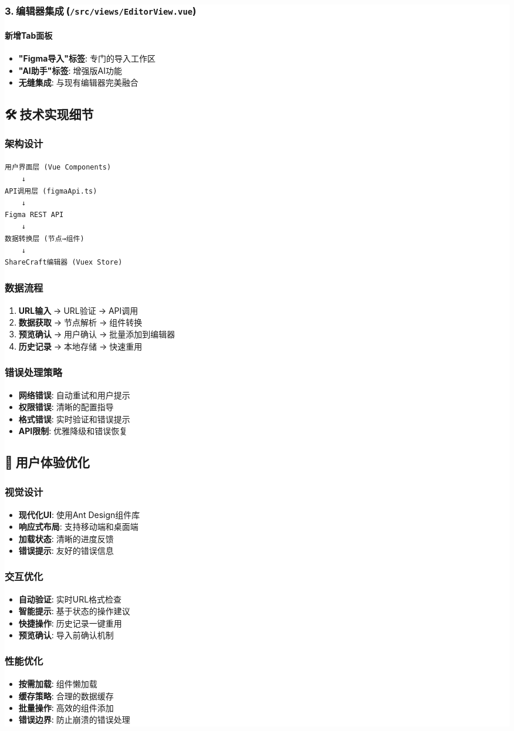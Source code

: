 ### 3. 编辑器集成 (`/src/views/EditorView.vue`)

#### 新增Tab面板
- **"Figma导入"标签**: 专门的导入工作区
- **"AI助手"标签**: 增强版AI功能
- **无缝集成**: 与现有编辑器完美融合

## 🛠 技术实现细节

### 架构设计
```
用户界面层 (Vue Components)
    ↓
API调用层 (figmaApi.ts)
    ↓
Figma REST API
    ↓
数据转换层 (节点→组件)
    ↓
ShareCraft编辑器 (Vuex Store)
```

### 数据流程
1. **URL输入** → URL验证 → API调用
2. **数据获取** → 节点解析 → 组件转换
3. **预览确认** → 用户确认 → 批量添加到编辑器
4. **历史记录** → 本地存储 → 快速重用

### 错误处理策略
- **网络错误**: 自动重试和用户提示
- **权限错误**: 清晰的配置指导
- **格式错误**: 实时验证和错误提示
- **API限制**: 优雅降级和错误恢复

## 🎨 用户体验优化

### 视觉设计
- **现代化UI**: 使用Ant Design组件库
- **响应式布局**: 支持移动端和桌面端
- **加载状态**: 清晰的进度反馈
- **错误提示**: 友好的错误信息

### 交互优化
- **自动验证**: 实时URL格式检查
- **智能提示**: 基于状态的操作建议
- **快捷操作**: 历史记录一键重用
- **预览确认**: 导入前确认机制

### 性能优化
- **按需加载**: 组件懒加载
- **缓存策略**: 合理的数据缓存
- **批量操作**: 高效的组件添加
- **错误边界**: 防止崩溃的错误处理
